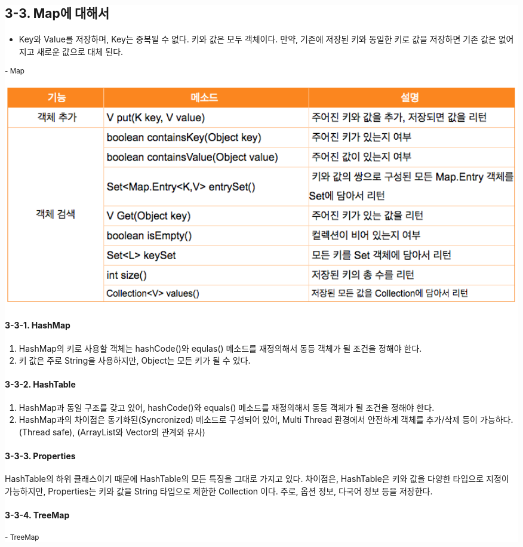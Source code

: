 ## 3-3. Map에 대해서
- Key와 Value를 저장하며, Key는 중복될 수 없다. 키와 값은 모두 객체이다. 만약, 기존에 저장된 키와 동일한 키로 값을 저장하면 기존 값은 없어지고 새로운 값으로 대체 된다.
<sub>
    <p>- Map</p>
    <img src='/images/contents/20170503/9.jpg' width='100%' height='100%'>
</sub>

#### 3-3-1. HashMap
1. HashMap의 키로 사용할 객체는 hashCode()와 equlas() 메소드를 재정의해서 동등 객체가 될 조건을 정해야 한다.
2. 키 값은 주로 String을 사용하지만, Object는 모든 키가 될 수 있다.

#### 3-3-2. HashTable
1. HashMap과 동일 구조를 갖고 있어, hashCode()와 equals() 메소드를 재정의해서 동등 객체가 될 조건을 정해야 한다.
2. HashMap과의 차이점은 동기화된(Syncronized) 메소드로 구성되어 있어, Multi Thread 환경에서 안전하게 객체를 추가/삭제 등이 가능하다.(Thread safe), (ArrayList와 Vector의 관계와 유사)

#### 3-3-3. Properties
HashTable의 하위 클래스이기 때문에 HashTable의 모든 특징을 그대로 가지고 있다.
차이점은, HashTable은 키와 값을 다양한 타입으로 지정이 가능하지만, Properties는 키와 값을 String 타입으로 제한한 Collection 이다.
주로, 옵션 정보, 다국어 정보 등을 저장한다.

#### 3-3-4. TreeMap
<sub>
    <p>- TreeMap</p>